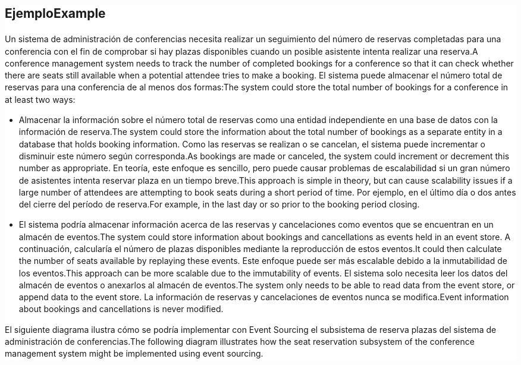 ## <a name="example"></a><span data-ttu-id="e3923-203">Ejemplo</span><span class="sxs-lookup"><span data-stu-id="e3923-203">Example</span></span>

<span data-ttu-id="e3923-204">Un sistema de administración de conferencias necesita realizar un seguimiento del número de reservas completadas para una conferencia con el fin de comprobar si hay plazas disponibles cuando un posible asistente intenta realizar una reserva.</span><span class="sxs-lookup"><span data-stu-id="e3923-204">A conference management system needs to track the number of completed bookings for a conference so that it can check whether there are seats still available when a potential attendee tries to make a booking.</span></span> <span data-ttu-id="e3923-205">El sistema puede almacenar el número total de reservas para una conferencia de al menos dos formas:</span><span class="sxs-lookup"><span data-stu-id="e3923-205">The system could store the total number of bookings for a conference in at least two ways:</span></span>

- <span data-ttu-id="e3923-206">Almacenar la información sobre el número total de reservas como una entidad independiente en una base de datos con la información de reserva.</span><span class="sxs-lookup"><span data-stu-id="e3923-206">The system could store the information about the total number of bookings as a separate entity in a database that holds booking information.</span></span> <span data-ttu-id="e3923-207">Como las reservas se realizan o se cancelan, el sistema puede incrementar o disminuir este número según corresponda.</span><span class="sxs-lookup"><span data-stu-id="e3923-207">As bookings are made or canceled, the system could increment or decrement this number as appropriate.</span></span> <span data-ttu-id="e3923-208">En teoría, este enfoque es sencillo, pero puede causar problemas de escalabilidad si un gran número de asistentes intenta reservar plaza en un tiempo breve.</span><span class="sxs-lookup"><span data-stu-id="e3923-208">This approach is simple in theory, but can cause scalability issues if a large number of attendees are attempting to book seats during a short period of time.</span></span> <span data-ttu-id="e3923-209">Por ejemplo, en el último día o dos antes del cierre del período de reserva.</span><span class="sxs-lookup"><span data-stu-id="e3923-209">For example, in the last day or so prior to the booking period closing.</span></span>

- <span data-ttu-id="e3923-210">El sistema podría almacenar información acerca de las reservas y cancelaciones como eventos que se encuentran en un almacén de eventos.</span><span class="sxs-lookup"><span data-stu-id="e3923-210">The system could store information about bookings and cancellations as events held in an event store.</span></span> <span data-ttu-id="e3923-211">A continuación, calcularía el número de plazas disponibles mediante la reproducción de estos eventos.</span><span class="sxs-lookup"><span data-stu-id="e3923-211">It could then calculate the number of seats available by replaying these events.</span></span> <span data-ttu-id="e3923-212">Este enfoque puede ser más escalable debido a la inmutabilidad de los eventos.</span><span class="sxs-lookup"><span data-stu-id="e3923-212">This approach can be more scalable due to the immutability of events.</span></span> <span data-ttu-id="e3923-213">El sistema solo necesita leer los datos del almacén de eventos o anexarlos al almacén de eventos.</span><span class="sxs-lookup"><span data-stu-id="e3923-213">The system only needs to be able to read data from the event store, or append data to the event store.</span></span> <span data-ttu-id="e3923-214">La información de reservas y cancelaciones de eventos nunca se modifica.</span><span class="sxs-lookup"><span data-stu-id="e3923-214">Event information about bookings and cancellations is never modified.</span></span>

<span data-ttu-id="e3923-215">El siguiente diagrama ilustra cómo se podría implementar con Event Sourcing el subsistema de reserva plazas del sistema de administración de conferencias.</span><span class="sxs-lookup"><span data-stu-id="e3923-215">The following diagram illustrates how the seat reservation subsystem of the conference management system might be implemented using event sourcing.</span></span>
